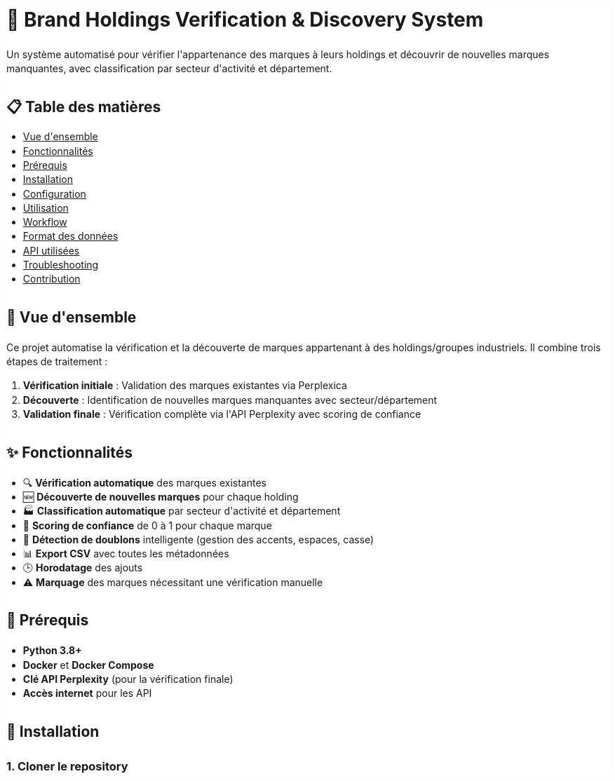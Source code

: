 # 🏢 Brand Holdings Verification & Discovery System

Un système automatisé pour vérifier l'appartenance des marques à leurs holdings et découvrir de nouvelles marques manquantes, avec classification par secteur d'activité et département.

## 📋 Table des matières

- [Vue d'ensemble](#vue-densemble)
- [Fonctionnalités](#fonctionnalités)
- [Prérequis](#prérequis)
- [Installation](#installation)
- [Configuration](#configuration)
- [Utilisation](#utilisation)
- [Workflow](#workflow)
- [Format des données](#format-des-données)
- [API utilisées](#api-utilisées)
- [Troubleshooting](#troubleshooting)
- [Contribution](#contribution)

## 🎯 Vue d'ensemble

Ce projet automatise la vérification et la découverte de marques appartenant à des holdings/groupes industriels. Il combine trois étapes de traitement :

1. **Vérification initiale** : Validation des marques existantes via Perplexica
2. **Découverte** : Identification de nouvelles marques manquantes avec secteur/département
3. **Validation finale** : Vérification complète via l'API Perplexity avec scoring de confiance

## ✨ Fonctionnalités

- 🔍 **Vérification automatique** des marques existantes
- 🆕 **Découverte de nouvelles marques** pour chaque holding
- 🏭 **Classification automatique** par secteur d'activité et département
- 🎯 **Scoring de confiance** de 0 à 1 pour chaque marque
- 🚫 **Détection de doublons** intelligente (gestion des accents, espaces, casse)
- 📊 **Export CSV** avec toutes les métadonnées
- 🕒 **Horodatage** des ajouts
- ⚠️ **Marquage** des marques nécessitant une vérification manuelle

## 🔧 Prérequis

- **Python 3.8+**
- **Docker** et **Docker Compose**
- **Clé API Perplexity** (pour la vérification finale)
- **Accès internet** pour les API

## 🚀 Installation

### 1. Cloner le repository
